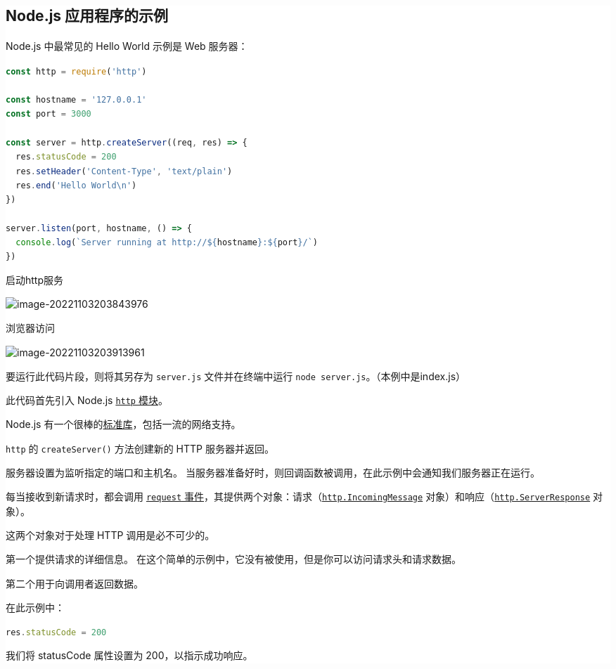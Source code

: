 ## Node.js 应用程序的示例

Node.js 中最常见的 Hello World 示例是 Web 服务器：

```js
const http = require('http')

const hostname = '127.0.0.1'
const port = 3000

const server = http.createServer((req, res) => {
  res.statusCode = 200
  res.setHeader('Content-Type', 'text/plain')
  res.end('Hello World\n')
})

server.listen(port, hostname, () => {
  console.log(`Server running at http://${hostname}:${port}/`)
})

```

启动http服务

![image-20221103203843976](image-20221103203843976.png)

浏览器访问

![image-20221103203913961](image-20221103203913961.png)

要运行此代码片段，则将其另存为 `server.js` 文件并在终端中运行 `node server.js`。（本例中是index.js）

此代码首先引入 Node.js [`http` 模块](http://nodejs.cn/api/http.html)。

Node.js 有一个很棒的[标准库](http://nodejs.cn/api/)，包括一流的网络支持。

`http` 的 `createServer()` 方法创建新的 HTTP 服务器并返回。

服务器设置为监听指定的端口和主机名。 当服务器准备好时，则回调函数被调用，在此示例中会通知我们服务器正在运行。

每当接收到新请求时，都会调用 [`request` 事件](http://nodejs.cn/api/http.html#http_event_request)，其提供两个对象：请求（[`http.IncomingMessage`](http://nodejs.cn/api/http.html#http_class_http_incomingmessage) 对象）和响应（[`http.ServerResponse`](http://nodejs.cn/api/http.html#http_class_http_serverresponse) 对象）。

这两个对象对于处理 HTTP 调用是必不可少的。

第一个提供请求的详细信息。 在这个简单的示例中，它没有被使用，但是你可以访问请求头和请求数据。

第二个用于向调用者返回数据。

在此示例中：

```js
res.statusCode = 200
```

我们将 statusCode 属性设置为 200，以指示成功响应。
